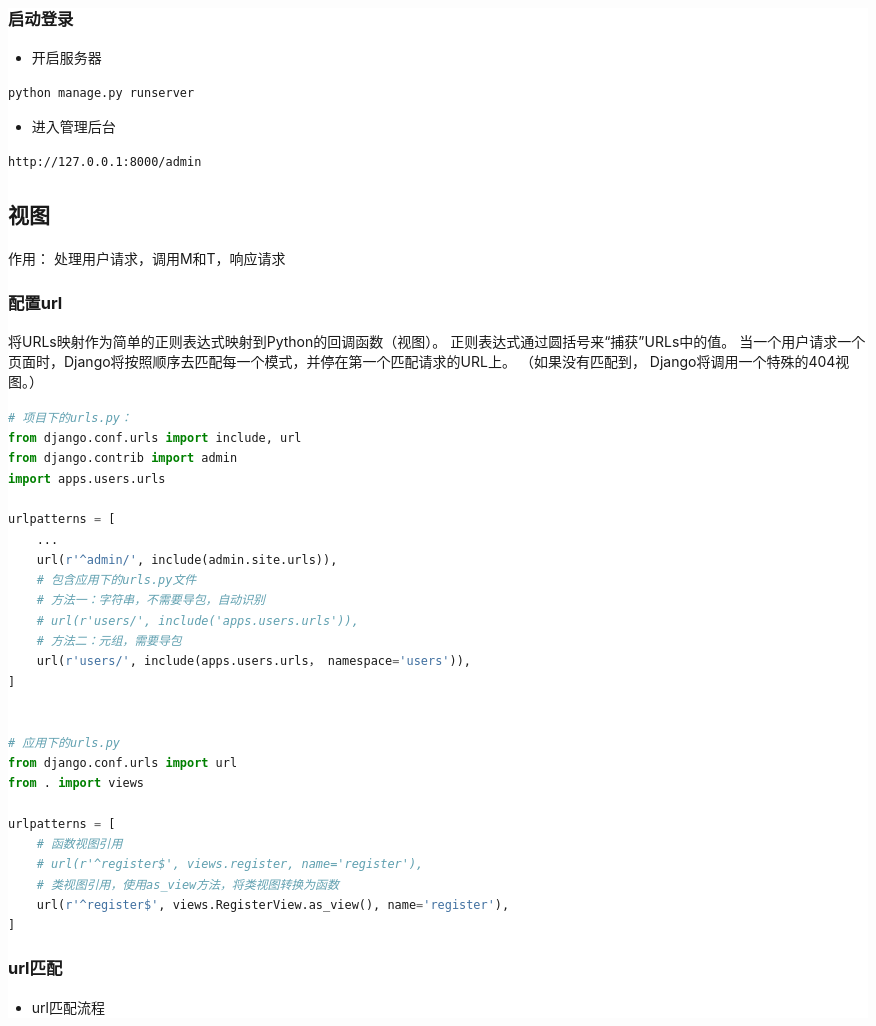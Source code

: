 ### 启动登录

- 开启服务器

```
python manage.py runserver
```

- 进入管理后台

```
http://127.0.0.1:8000/admin
```

## 视图

作用： 处理用户请求，调用M和T，响应请求

### 配置url

将URLs映射作为简单的正则表达式映射到Python的回调函数（视图）。 正则表达式通过圆括号来“捕获”URLs中的值。 当一个用户请求一个页面时，Django将按照顺序去匹配每一个模式，并停在第一个匹配请求的URL上。 （如果没有匹配到， Django将调用一个特殊的404视图。） 
```python
# 项目下的urls.py：
from django.conf.urls import include, url
from django.contrib import admin
import apps.users.urls

urlpatterns = [
	...
    url(r'^admin/', include(admin.site.urls)),
    # 包含应用下的urls.py文件
    # 方法一：字符串，不需要导包，自动识别
    # url(r'users/', include('apps.users.urls')),
    # 方法二：元组，需要导包
	url(r'users/', include(apps.users.urls， namespace='users')),
]


# 应用下的urls.py
from django.conf.urls import url
from . import views

urlpatterns = [
    # 函数视图引用
    # url(r'^register$', views.register, name='register'),
    # 类视图引用，使用as_view方法，将类视图转换为函数
    url(r'^register$', views.RegisterView.as_view(), name='register'),
]
```

### url匹配

- url匹配流程
